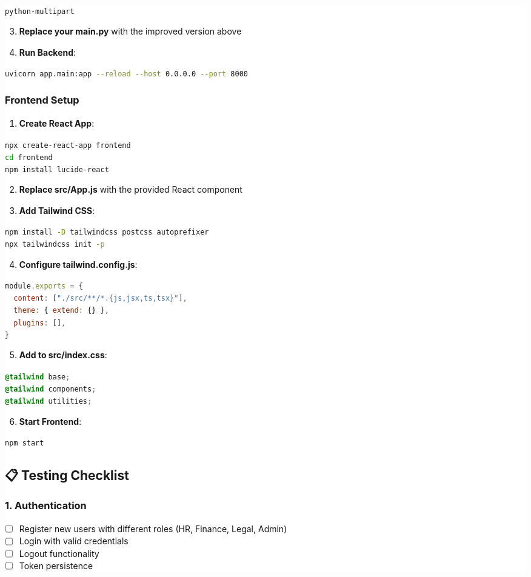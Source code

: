```txt
python-multipart
```

3. **Replace your main.py** with the improved version above

4. **Run Backend**:
```bash
uvicorn app.main:app --reload --host 0.0.0.0 --port 8000
```

### Frontend Setup

1. **Create React App**:
```bash
npx create-react-app frontend
cd frontend
npm install lucide-react
```

2. **Replace src/App.js** with the provided React component

3. **Add Tailwind CSS**:
```bash
npm install -D tailwindcss postcss autoprefixer
npx tailwindcss init -p
```

4. **Configure tailwind.config.js**:
```js
module.exports = {
  content: ["./src/**/*.{js,jsx,ts,tsx}"],
  theme: { extend: {} },
  plugins: [],
}
```

5. **Add to src/index.css**:
```css
@tailwind base;
@tailwind components;
@tailwind utilities;
```

6. **Start Frontend**:
```bash
npm start
```

## 📋 Testing Checklist

### 1. Authentication
- [ ] Register new users with different roles (HR, Finance, Legal, Admin)
- [ ] Login with valid credentials
- [ ] Logout functionality
- [ ] Token persistence
